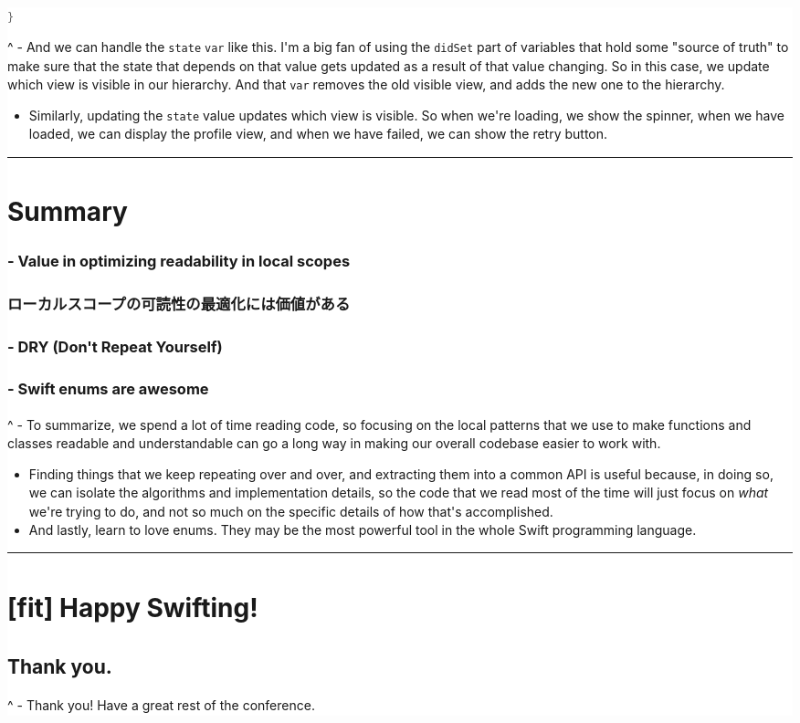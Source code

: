 ```swift
}
```

^ - And we can handle the `state` `var` like this. I'm a big fan of using the `didSet` part of variables that hold some "source of truth" to make sure that the state that depends on that value gets updated as a result of that value changing. So in this case, we update which view is visible in our hierarchy. And that `var` removes the old visible view, and adds the new one to the hierarchy.
- Similarly, updating the `state` value updates which view is visible. So when we're loading, we show the spinner, when we have loaded, we can display the profile view, and when we have failed, we can show the retry button.

----

# Summary

### - Value in optimizing readability in local scopes
### ローカルスコープの可読性の最適化には価値がある<br>
### - DRY (Don't Repeat Yourself)
### - Swift enums are awesome

^ - To summarize, we spend a lot of time reading code, so focusing on the local patterns that we use to make functions and classes readable and understandable can go a long way in making our overall codebase easier to work with.
- Finding things that we keep repeating over and over, and extracting them into a common API is useful because, in doing so, we can isolate the algorithms and implementation details, so the code that we read most of the time will just focus on *what* we're trying to do, and not so much on the specific details of how that's accomplished.
- And lastly, learn to love enums. They may be the most powerful tool in the whole Swift programming language.

----

# [fit] Happy Swifting!


## Thank you.

^ - Thank you! Have a great rest of the conference.
